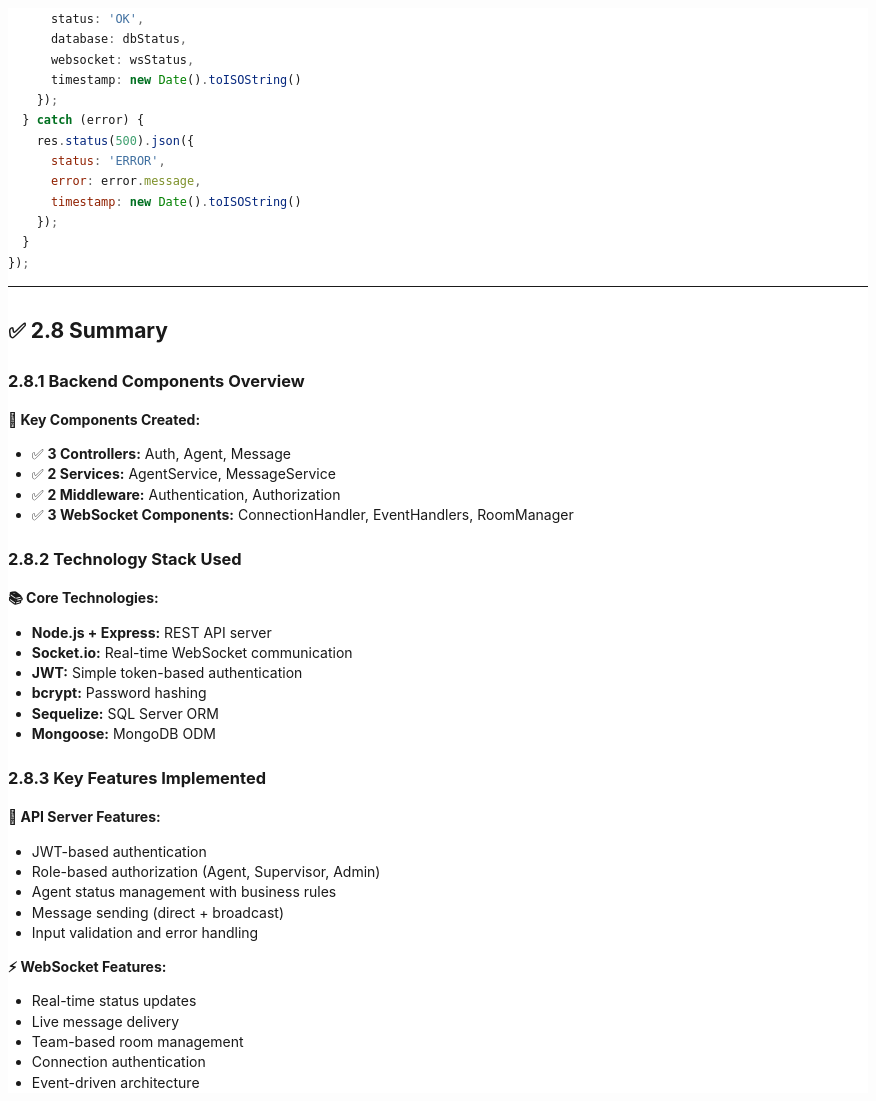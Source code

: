 ```javascript
      status: 'OK',
      database: dbStatus,
      websocket: wsStatus,
      timestamp: new Date().toISOString()
    });
  } catch (error) {
    res.status(500).json({
      status: 'ERROR',
      error: error.message,
      timestamp: new Date().toISOString()
    });
  }
});
```

---

## ✅ 2.8 Summary

### 2.8.1 Backend Components Overview

**🎯 Key Components Created:**
- ✅ **3 Controllers:** Auth, Agent, Message
- ✅ **2 Services:** AgentService, MessageService  
- ✅ **2 Middleware:** Authentication, Authorization
- ✅ **3 WebSocket Components:** ConnectionHandler, EventHandlers, RoomManager

### 2.8.2 Technology Stack Used

**📚 Core Technologies:**
- **Node.js + Express:** REST API server
- **Socket.io:** Real-time WebSocket communication
- **JWT:** Simple token-based authentication
- **bcrypt:** Password hashing
- **Sequelize:** SQL Server ORM
- **Mongoose:** MongoDB ODM

### 2.8.3 Key Features Implemented

**🔧 API Server Features:**
- JWT-based authentication
- Role-based authorization (Agent, Supervisor, Admin)
- Agent status management with business rules
- Message sending (direct + broadcast)
- Input validation and error handling

**⚡ WebSocket Features:**
- Real-time status updates
- Live message delivery
- Team-based room management
- Connection authentication
- Event-driven architecture
